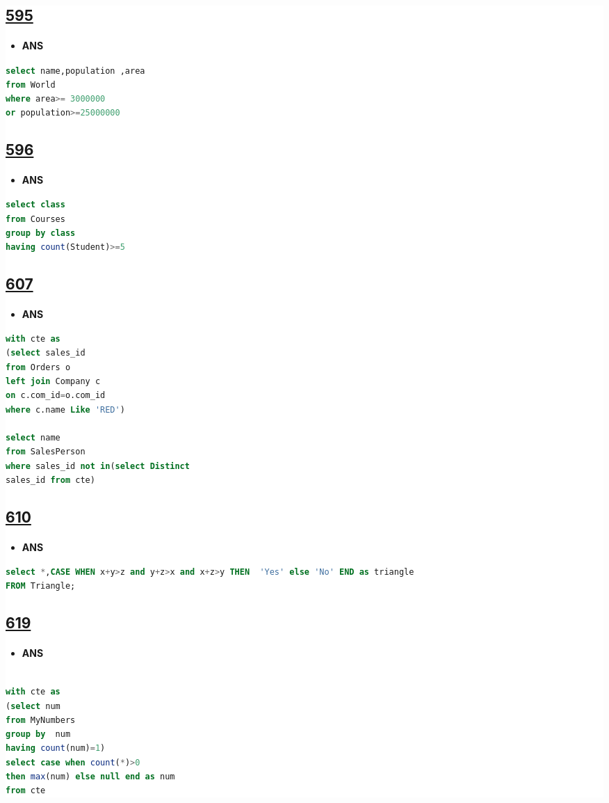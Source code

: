 ## [595](https://leetcode.com/problems/big-countries/description/?envType=problem-list-v2&envId=database)
- **ANS**
```sql
select name,population ,area
from World 
where area>= 3000000  
or population>=25000000
```

## [596](https://leetcode.com/problems/classes-with-at-least-5-students/description/?envType=problem-list-v2&envId=database)
- **ANS**
```sql
select class
from Courses
group by class
having count(Student)>=5
```

## [607](https://leetcode.com/problems/sales-person/description/?envType=problem-list-v2&envId=database)
- **ANS**
```sql
with cte as
(select sales_id
from Orders o
left join Company c
on c.com_id=o.com_id
where c.name Like 'RED')

select name
from SalesPerson 
where sales_id not in(select Distinct
sales_id from cte)
```

## [610](https://leetcode.com/problems/triangle-judgement/?envType=problem-list-v2&envId=database)
- **ANS**
```sql
select *,CASE WHEN x+y>z and y+z>x and x+z>y THEN  'Yes' else 'No' END as triangle
FROM Triangle;
```

## [619](https://leetcode.com/problems/biggest-single-number/description/?envType=problem-list-v2&envId=database)
- **ANS**
```sql

with cte as
(select num
from MyNumbers 
group by  num 
having count(num)=1)
select case when count(*)>0 
then max(num) else null end as num
from cte
```
